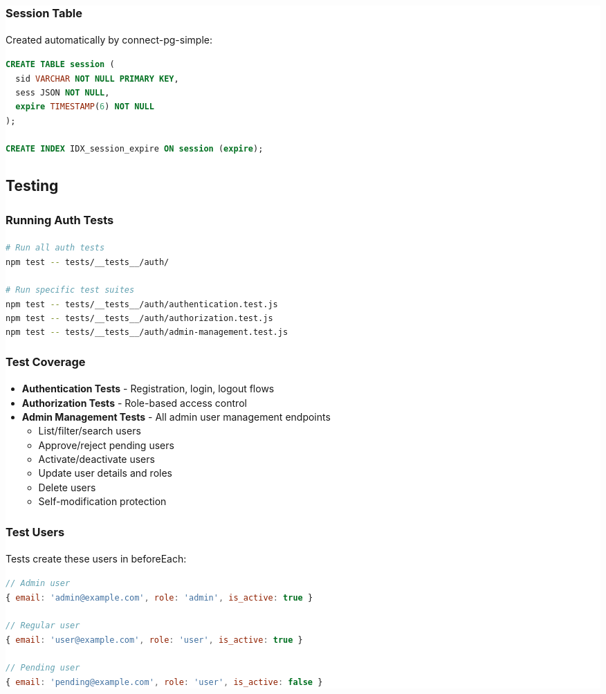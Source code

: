 ```sql
```

### Session Table

Created automatically by connect-pg-simple:

```sql
CREATE TABLE session (
  sid VARCHAR NOT NULL PRIMARY KEY,
  sess JSON NOT NULL,
  expire TIMESTAMP(6) NOT NULL
);

CREATE INDEX IDX_session_expire ON session (expire);
```

## Testing

### Running Auth Tests

```bash
# Run all auth tests
npm test -- tests/__tests__/auth/

# Run specific test suites
npm test -- tests/__tests__/auth/authentication.test.js
npm test -- tests/__tests__/auth/authorization.test.js
npm test -- tests/__tests__/auth/admin-management.test.js
```

### Test Coverage

- **Authentication Tests** - Registration, login, logout flows
- **Authorization Tests** - Role-based access control
- **Admin Management Tests** - All admin user management endpoints
  - List/filter/search users
  - Approve/reject pending users
  - Activate/deactivate users
  - Update user details and roles
  - Delete users
  - Self-modification protection

### Test Users

Tests create these users in beforeEach:

```javascript
// Admin user
{ email: 'admin@example.com', role: 'admin', is_active: true }

// Regular user
{ email: 'user@example.com', role: 'user', is_active: true }

// Pending user
{ email: 'pending@example.com', role: 'user', is_active: false }
```
